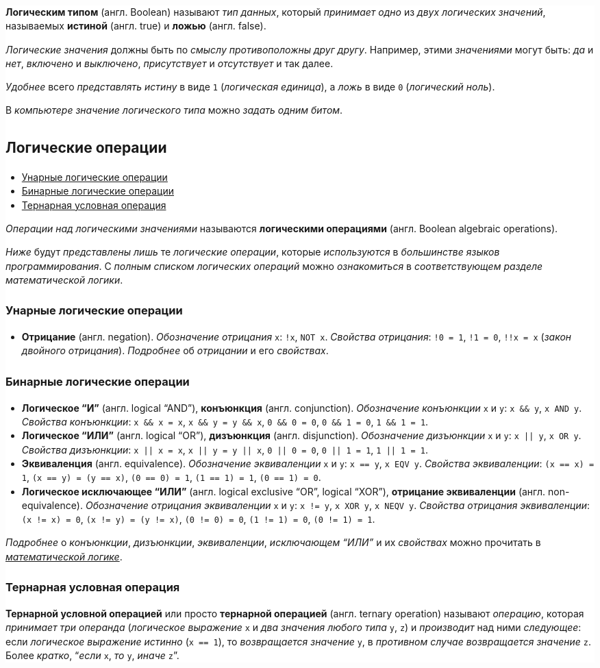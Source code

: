 **Логическим типом** (англ. Boolean) называют *тип данных*, который *принимает одно* из *двух логических значений*, называемых **истиной** (англ. true) и **ложью** (англ. false). 

*Логические значения* должны быть по *смыслу противоположны друг другу*. Например, этими *значениями* могут быть: *да* и *нет*, *включено* и *выключено*, *присутствует* и *отсутствует* и так далее. 

*Удобнее* всего *представлять истину* в виде `1` (*логическая единица*), а *ложь* в виде `0` (*логический ноль*).

В *компьютере значение логического типа* можно *задать одним битом*.

## Логические операции
- [Унарные логические операции](#унарные-логические-операции)
- [Бинарные логические операции](#бинарные-логические-операции)
- [Тернарная условная операция](#тернарная-условная-операция)

*Операции над логическими значениями* называются **логическими операциями** (англ. Boolean algebraic operations).

*Ниже* будут *представлены лишь* те *логические операции*, которые *используются* в *большинстве языков программирования*. С *полным списком логических операций* можно *ознакомиться* в *соответствующем разделе математической логики*.

### Унарные логические операции
* **Отрицание** (англ. negation). *Обозначение отрицания* `x`: `!x`, `NOT x`. *Свойства отрицания*: `!0 = 1`, `!1 = 0`, `!!x = x` (*закон двойного отрицания*). *Подробнее* об *отрицании* и его *свойствах*.

### Бинарные логические операции
* **Логическое “И”** (англ. logical “AND”), **конъюнкция** (англ. conjunction). *Обозначение конъюнкции* `x` и `y`: `x && y`, `x AND y`. *Свойства конъюнкции*: `x && x = x`, `x && y = y && x`, `0 && 0 = 0`, `0 && 1 = 0`, `1 && 1 = 1`.  
* **Логическое “ИЛИ”** (англ. logical “OR”), **дизъюнкция** (англ. disjunction). *Обозначение дизъюнкции* `x` и `y`: `x || y`, `x OR y`. *Свойства дизъюнкции*: `x || x = x`, `x || y = y || x`, `0 || 0 = 0`, `0 || 1 = 1`, `1 || 1 = 1`.  
* **Эквиваленция** (англ. equivalence). *Обозначение эквиваленции* `x` и `y`: `x == y`, `x EQV y`. *Свойства эквиваленции*: `(x == x) = 1`, `(x == y) = (y == x)`, `(0 == 0) = 1`, `(1 == 1) = 1`, `(0 == 1) = 0`.  
* **Логическое исключающее “ИЛИ”** (англ. logical exclusive “OR”, logical “XOR”), **отрицание эквиваленции** (англ. non-equivalence). *Обозначение отрицания эквиваленции* `x` и `y`: `x != y`, `x XOR y`, `x NEQV y`. *Свойства отрицания эквиваленции*: `(x != x) = 0`, `(x != y) = (y != x)`, `(0 != 0) = 0`, `(1 != 1) = 0`, `(0 != 1) = 1`.  

*Подробнее* о *конъюнкции*, *дизъюнкции*, *эквиваленции*, *исключающем “ИЛИ”* и их *свойствах* можно прочитать в [*математической логике*]().



### Тернарная условная операция

**Тернарной условной операцией** или просто **тернарной операцией** (англ. ternary operation) называют *операцию*, которая *принимает три операнда* (*логическое выражение* `x` и *два значения любого типа* `y`, `z`) и *производит* над ними *следующее*: если *логическое выражение истинно* (`x == 1`), то *возвращается значение* `y`, в *противном случае возвращается значение* `z`. Более *кратко*, “*если* `x`, *то* `y`, *иначе* `z`”.
